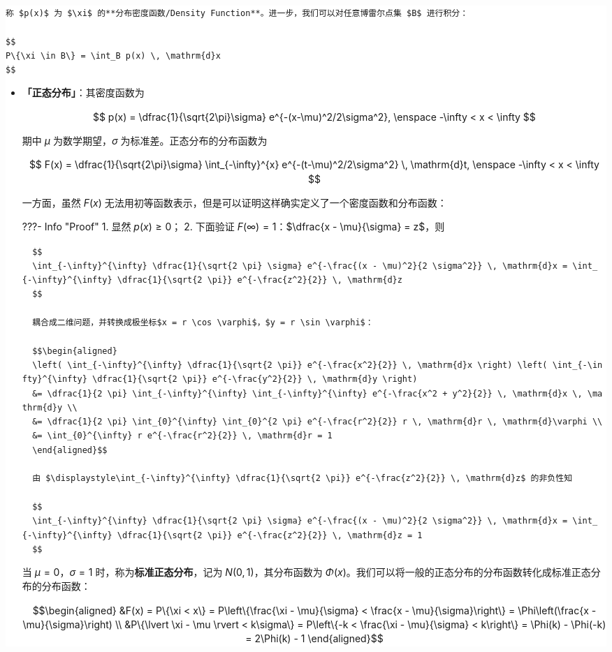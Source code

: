     称 $p(x)$ 为 $\xi$ 的**分布密度函数/Density Function**。进一步，我们可以对任意博雷尔点集 $B$ 进行积分：

    $$
    P\{\xi \in B\} = \int_B p(x) \, \mathrm{d}x
    $$

- **「正态分布」**：其密度函数为 

    $$
    p(x) = \dfrac{1}{\sqrt{2\pi}\sigma} e^{-(x-\mu)^2/2\sigma^2}, \enspace -\infty < x < \infty 
    $$

    期中 $\mu$ 为数学期望，$\sigma$ 为标准差。正态分布的分布函数为

    $$
    F(x) = \dfrac{1}{\sqrt{2\pi}\sigma} \int_{-\infty}^{x} e^{-(t-\mu)^2/2\sigma^2} \, \mathrm{d}t, \enspace -\infty < x < \infty
    $$

    一方面，虽然 $F(x)$ 无法用初等函数表示，但是可以证明这样确实定义了一个密度函数和分布函数：

    ???- Info "Proof"
        1. 显然 $p(x) \geq 0$；
        2. 下面验证 $F(\infty) = 1$：$\dfrac{x - \mu}{\sigma} = z$，则

        $$
        \int_{-\infty}^{\infty} \dfrac{1}{\sqrt{2 \pi} \sigma} e^{-\frac{(x - \mu)^2}{2 \sigma^2}} \, \mathrm{d}x = \int_{-\infty}^{\infty} \dfrac{1}{\sqrt{2 \pi}} e^{-\frac{z^2}{2}} \, \mathrm{d}z
        $$

        耦合成二维问题，并转换成极坐标$x = r \cos \varphi$，$y = r \sin \varphi$：

        $$\begin{aligned}
        \left( \int_{-\infty}^{\infty} \dfrac{1}{\sqrt{2 \pi}} e^{-\frac{x^2}{2}} \, \mathrm{d}x \right) \left( \int_{-\infty}^{\infty} \dfrac{1}{\sqrt{2 \pi}} e^{-\frac{y^2}{2}} \, \mathrm{d}y \right)
        &= \dfrac{1}{2 \pi} \int_{-\infty}^{\infty} \int_{-\infty}^{\infty} e^{-\frac{x^2 + y^2}{2}} \, \mathrm{d}x \, \mathrm{d}y \\ 
        &= \dfrac{1}{2 \pi} \int_{0}^{\infty} \int_{0}^{2 \pi} e^{-\frac{r^2}{2}} r \, \mathrm{d}r \, \mathrm{d}\varphi \\
        &= \int_{0}^{\infty} r e^{-\frac{r^2}{2}} \, \mathrm{d}r = 1
        \end{aligned}$$

        由 $\displaystyle\int_{-\infty}^{\infty} \dfrac{1}{\sqrt{2 \pi}} e^{-\frac{z^2}{2}} \, \mathrm{d}z$ 的非负性知

        $$
        \int_{-\infty}^{\infty} \dfrac{1}{\sqrt{2 \pi} \sigma} e^{-\frac{(x - \mu)^2}{2 \sigma^2}} \, \mathrm{d}x = \int_{-\infty}^{\infty} \dfrac{1}{\sqrt{2 \pi}} e^{-\frac{z^2}{2}} \, \mathrm{d}z = 1
        $$

    当 $\mu = 0$，$\sigma = 1$ 时，称为**标准正态分布**，记为 $N(0, 1)$，其分布函数为 $\Phi(x)$。我们可以将一般的正态分布的分布函数转化成标准正态分布的分布函数：

    $$\begin{aligned}
    &F(x) = P\{\xi < x\} = P\left\{\frac{\xi - \mu}{\sigma} < \frac{x - \mu}{\sigma}\right\} = \Phi\left(\frac{x - \mu}{\sigma}\right) \\ 
    &P\{\lvert \xi - \mu \rvert < k\sigma\} = P\left\{-k < \frac{\xi - \mu}{\sigma} < k\right\} = \Phi(k) - \Phi(-k) = 2\Phi(k) - 1
    \end{aligned}$$
